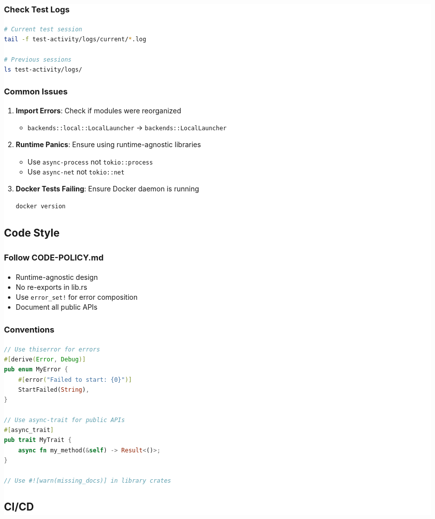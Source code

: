 ### Check Test Logs
```bash
# Current test session
tail -f test-activity/logs/current/*.log

# Previous sessions
ls test-activity/logs/
```

### Common Issues

1. **Import Errors**: Check if modules were reorganized
   - `backends::local::LocalLauncher` → `backends::LocalLauncher`

2. **Runtime Panics**: Ensure using runtime-agnostic libraries
   - Use `async-process` not `tokio::process`
   - Use `async-net` not `tokio::net`

3. **Docker Tests Failing**: Ensure Docker daemon is running
   ```bash
   docker version
   ```

## Code Style

### Follow CODE-POLICY.md
- Runtime-agnostic design
- No re-exports in lib.rs
- Use `error_set!` for error composition
- Document all public APIs

### Conventions
```rust
// Use thiserror for errors
#[derive(Error, Debug)]
pub enum MyError {
    #[error("Failed to start: {0}")]
    StartFailed(String),
}

// Use async-trait for public APIs
#[async_trait]
pub trait MyTrait {
    async fn my_method(&self) -> Result<()>;
}

// Use #![warn(missing_docs)] in library crates
```

## CI/CD
